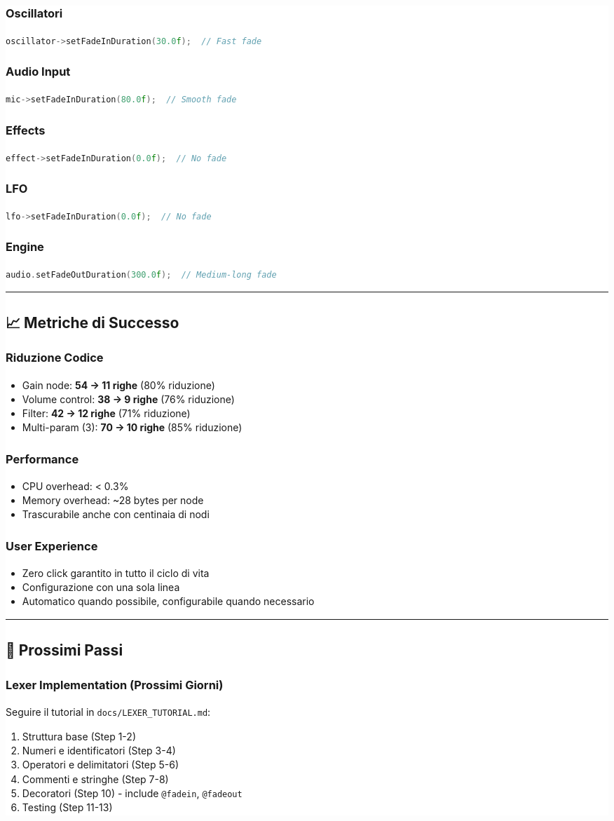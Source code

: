 ### Oscillatori
```cpp
oscillator->setFadeInDuration(30.0f);  // Fast fade
```

### Audio Input
```cpp
mic->setFadeInDuration(80.0f);  // Smooth fade
```

### Effects
```cpp
effect->setFadeInDuration(0.0f);  // No fade
```

### LFO
```cpp
lfo->setFadeInDuration(0.0f);  // No fade
```

### Engine
```cpp
audio.setFadeOutDuration(300.0f);  // Medium-long fade
```

---

## 📈 Metriche di Successo

### Riduzione Codice
- Gain node: **54 → 11 righe** (80% riduzione)
- Volume control: **38 → 9 righe** (76% riduzione)
- Filter: **42 → 12 righe** (71% riduzione)
- Multi-param (3): **70 → 10 righe** (85% riduzione)

### Performance
- CPU overhead: < 0.3%
- Memory overhead: ~28 bytes per node
- Trascurabile anche con centinaia di nodi

### User Experience
- Zero click garantito in tutto il ciclo di vita
- Configurazione con una sola linea
- Automatico quando possibile, configurabile quando necessario

---

## 🚀 Prossimi Passi

### Lexer Implementation (Prossimi Giorni)
Seguire il tutorial in `docs/LEXER_TUTORIAL.md`:
1. Struttura base (Step 1-2)
2. Numeri e identificatori (Step 3-4)
3. Operatori e delimitatori (Step 5-6)
4. Commenti e stringhe (Step 7-8)
5. Decoratori (Step 10) - include `@fadein`, `@fadeout`
6. Testing (Step 11-13)
